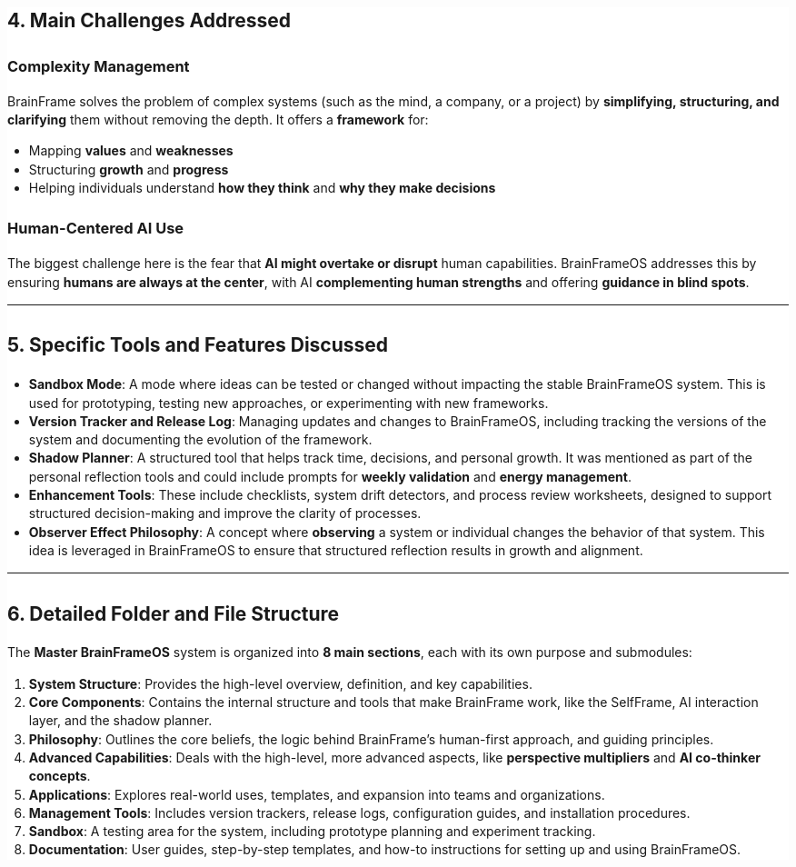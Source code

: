 
## **4. Main Challenges Addressed**

### **Complexity Management**
BrainFrame solves the problem of complex systems (such as the mind, a company, or a project) by **simplifying, structuring, and clarifying** them without removing the depth. It offers a **framework** for:
- Mapping **values** and **weaknesses**
- Structuring **growth** and **progress**
- Helping individuals understand **how they think** and **why they make decisions**

### **Human-Centered AI Use**
The biggest challenge here is the fear that **AI might overtake or disrupt** human capabilities. BrainFrameOS addresses this by ensuring **humans are always at the center**, with AI **complementing human strengths** and offering **guidance in blind spots**.

---

## **5. Specific Tools and Features Discussed**

- **Sandbox Mode**: A mode where ideas can be tested or changed without impacting the stable BrainFrameOS system. This is used for prototyping, testing new approaches, or experimenting with new frameworks.
- **Version Tracker and Release Log**: Managing updates and changes to BrainFrameOS, including tracking the versions of the system and documenting the evolution of the framework.
- **Shadow Planner**: A structured tool that helps track time, decisions, and personal growth. It was mentioned as part of the personal reflection tools and could include prompts for **weekly validation** and **energy management**.
- **Enhancement Tools**: These include checklists, system drift detectors, and process review worksheets, designed to support structured decision-making and improve the clarity of processes.
- **Observer Effect Philosophy**: A concept where **observing** a system or individual changes the behavior of that system. This idea is leveraged in BrainFrameOS to ensure that structured reflection results in growth and alignment.

---

## **6. Detailed Folder and File Structure**

The **Master BrainFrameOS** system is organized into **8 main sections**, each with its own purpose and submodules:
1. **System Structure**: Provides the high-level overview, definition, and key capabilities.
2. **Core Components**: Contains the internal structure and tools that make BrainFrame work, like the SelfFrame, AI interaction layer, and the shadow planner.
3. **Philosophy**: Outlines the core beliefs, the logic behind BrainFrame’s human-first approach, and guiding principles.
4. **Advanced Capabilities**: Deals with the high-level, more advanced aspects, like **perspective multipliers** and **AI co-thinker concepts**.
5. **Applications**: Explores real-world uses, templates, and expansion into teams and organizations.
6. **Management Tools**: Includes version trackers, release logs, configuration guides, and installation procedures.
7. **Sandbox**: A testing area for the system, including prototype planning and experiment tracking.
8. **Documentation**: User guides, step-by-step templates, and how-to instructions for setting up and using BrainFrameOS.
